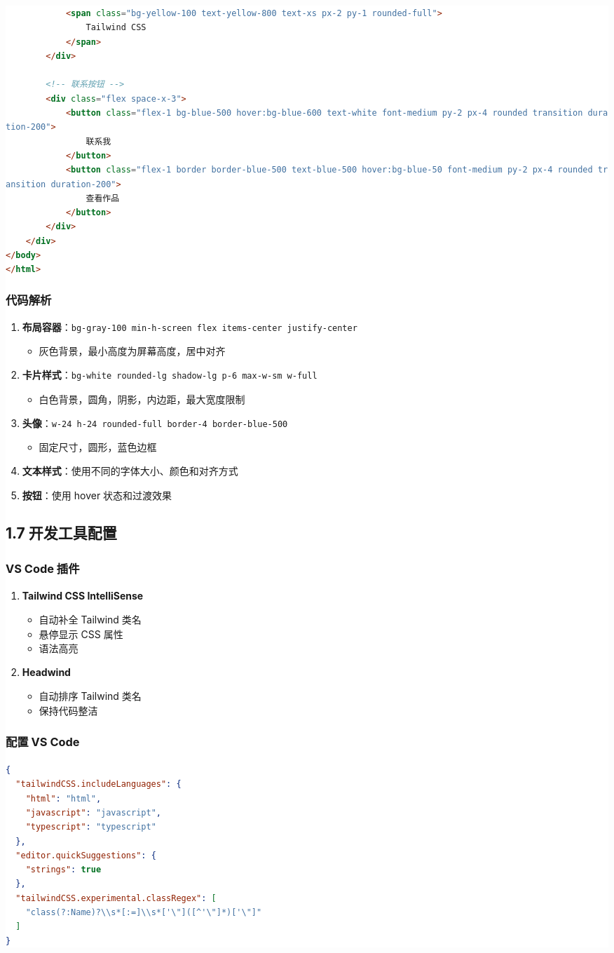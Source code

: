 ```html
            <span class="bg-yellow-100 text-yellow-800 text-xs px-2 py-1 rounded-full">
                Tailwind CSS
            </span>
        </div>
        
        <!-- 联系按钮 -->
        <div class="flex space-x-3">
            <button class="flex-1 bg-blue-500 hover:bg-blue-600 text-white font-medium py-2 px-4 rounded transition duration-200">
                联系我
            </button>
            <button class="flex-1 border border-blue-500 text-blue-500 hover:bg-blue-50 font-medium py-2 px-4 rounded transition duration-200">
                查看作品
            </button>
        </div>
    </div>
</body>
</html>
```

### 代码解析

1. **布局容器**：`bg-gray-100 min-h-screen flex items-center justify-center`
   - 灰色背景，最小高度为屏幕高度，居中对齐

2. **卡片样式**：`bg-white rounded-lg shadow-lg p-6 max-w-sm w-full`
   - 白色背景，圆角，阴影，内边距，最大宽度限制

3. **头像**：`w-24 h-24 rounded-full border-4 border-blue-500`
   - 固定尺寸，圆形，蓝色边框

4. **文本样式**：使用不同的字体大小、颜色和对齐方式

5. **按钮**：使用 hover 状态和过渡效果

## 1.7 开发工具配置

### VS Code 插件

1. **Tailwind CSS IntelliSense**
   - 自动补全 Tailwind 类名
   - 悬停显示 CSS 属性
   - 语法高亮

2. **Headwind**
   - 自动排序 Tailwind 类名
   - 保持代码整洁

### 配置 VS Code

```json
{
  "tailwindCSS.includeLanguages": {
    "html": "html",
    "javascript": "javascript",
    "typescript": "typescript"
  },
  "editor.quickSuggestions": {
    "strings": true
  },
  "tailwindCSS.experimental.classRegex": [
    "class(?:Name)?\\s*[:=]\\s*['\"]([^'\"]*)['\"]"
  ]
}
```
